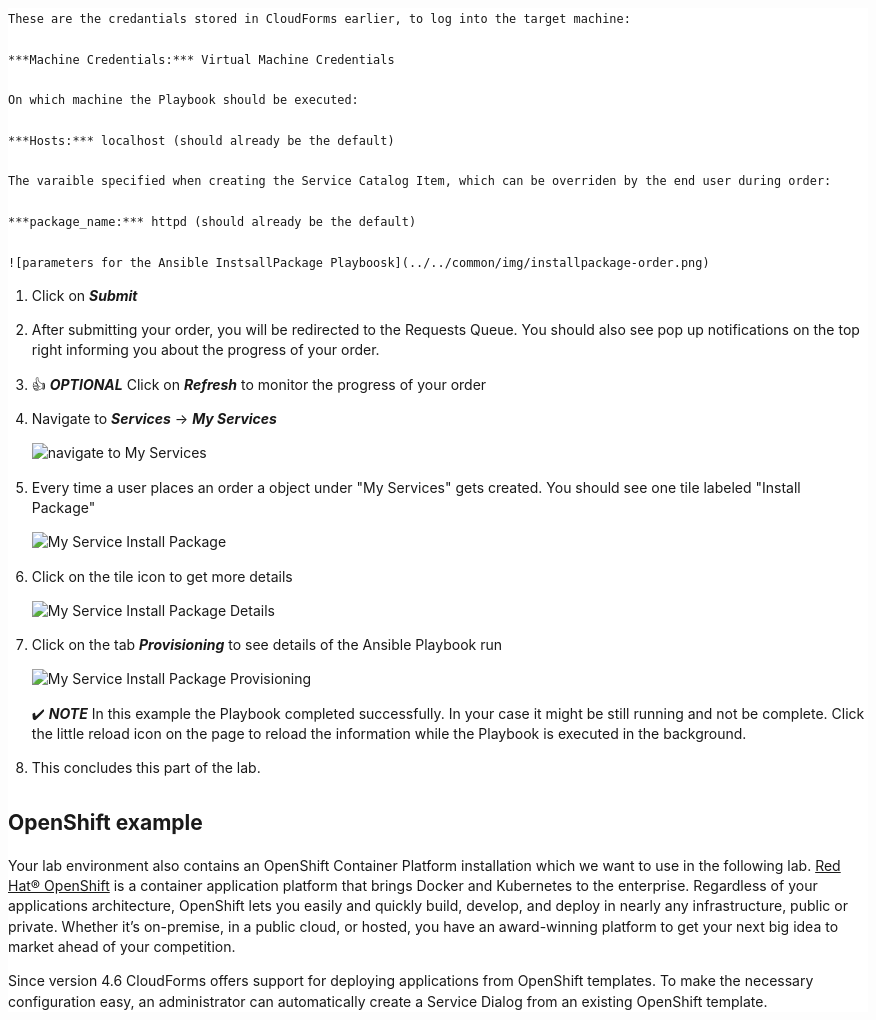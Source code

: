     These are the credantials stored in CloudForms earlier, to log into the target machine:

    ***Machine Credentials:*** Virtual Machine Credentials

    On which machine the Playbook should be executed:

    ***Hosts:*** localhost (should already be the default)

    The varaible specified when creating the Service Catalog Item, which can be overriden by the end user during order:

    ***package_name:*** httpd (should already be the default)

    ![parameters for the Ansible InstsallPackage Playboosk](../../common/img/installpackage-order.png)

1. Click on ***Submit***

1. After submitting your order, you will be redirected to the Requests Queue. You should also see pop up notifications on the top right informing you about the progress of your order.

1. :+1: ***OPTIONAL*** Click on ***Refresh*** to monitor the progress of your order

1. Navigate to ***Services*** -> ***My Services***

    ![navigate to My Services](../../common/img/navigate-to-my-services.png)

1. Every time a user places an order a object under "My Services" gets created. You should see one tile labeled "Install Package"

    ![My Service Install Package](../../common/img/my-services-installpackage-tile.png)

1. Click on the tile icon to get more details

    ![My Service Install Package Details](../../common/img/my-services-installpackage-details.png)

1. Click on the tab ***Provisioning*** to see details of the Ansible Playbook run

    ![My Service Install Package Provisioning](../../common/img/my-services-installpackage-provisioning.png)

    :heavy_check_mark: ***NOTE*** In this example the Playbook completed successfully. In your case it might be still running and not be complete. Click the little reload icon on the page to reload the information while the Playbook is executed in the background.

1. This concludes this part of the lab.

## OpenShift example

Your lab environment also contains an OpenShift Container Platform installation which we want to use in the following lab. [Red Hat® OpenShift](http://www.redhat.com/openshift9) is a container application platform that brings Docker and Kubernetes to the enterprise. Regardless of your applications architecture, OpenShift lets you easily and quickly build, develop, and deploy in nearly any infrastructure, public or private. Whether it’s on-premise, in a public cloud, or hosted, you have an award-winning platform to get your next big idea to market ahead of your competition.

Since version 4.6 CloudForms offers support for deploying applications from OpenShift templates. To make the necessary configuration easy, an administrator can automatically create a Service Dialog from an existing OpenShift template.
